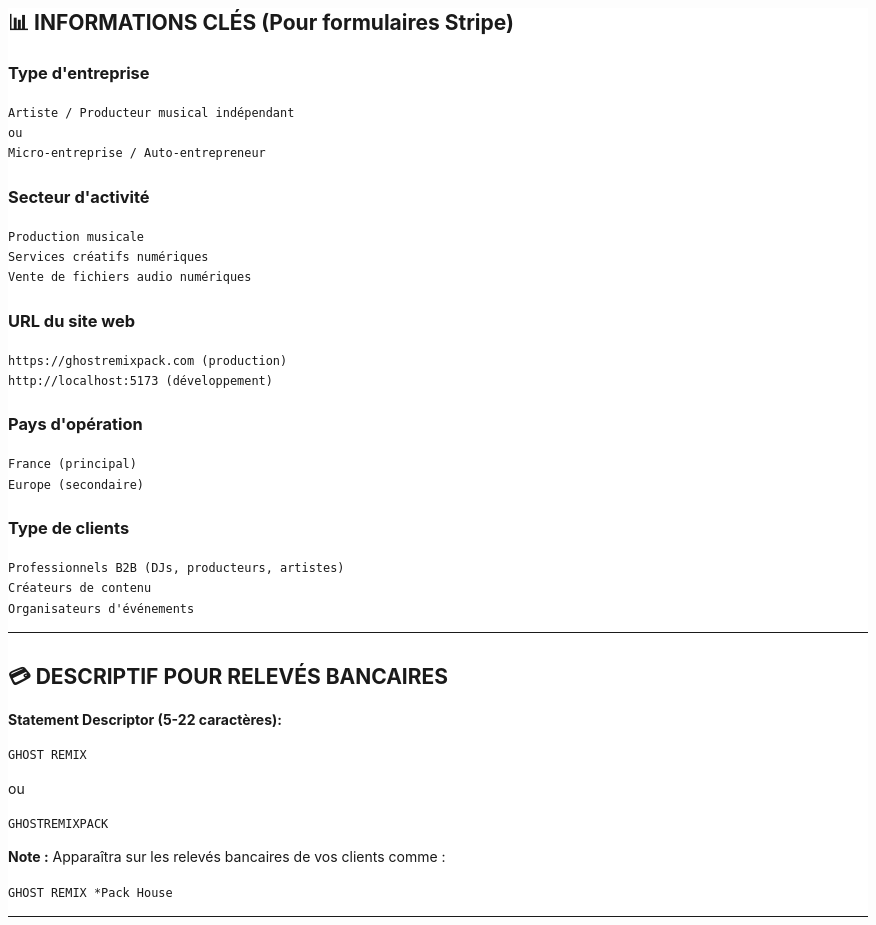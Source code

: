 
## 📊 INFORMATIONS CLÉS (Pour formulaires Stripe)

### Type d'entreprise
```
Artiste / Producteur musical indépendant
ou
Micro-entreprise / Auto-entrepreneur
```

### Secteur d'activité
```
Production musicale
Services créatifs numériques
Vente de fichiers audio numériques
```

### URL du site web
```
https://ghostremixpack.com (production)
http://localhost:5173 (développement)
```

### Pays d'opération
```
France (principal)
Europe (secondaire)
```

### Type de clients
```
Professionnels B2B (DJs, producteurs, artistes)
Créateurs de contenu
Organisateurs d'événements
```

---

## 💳 DESCRIPTIF POUR RELEVÉS BANCAIRES

**Statement Descriptor (5-22 caractères):**
```
GHOST REMIX
```
ou
```
GHOSTREMIXPACK
```

**Note :** Apparaîtra sur les relevés bancaires de vos clients comme :
```
GHOST REMIX *Pack House
```

---